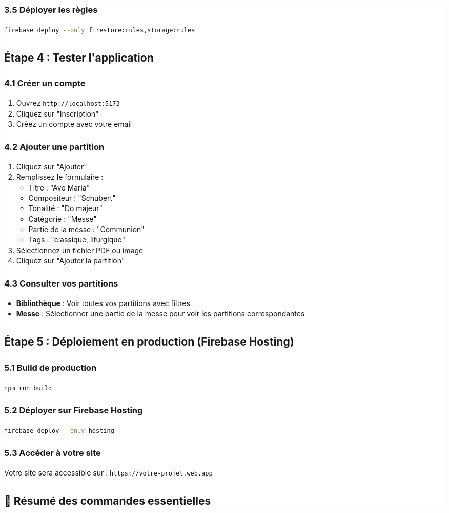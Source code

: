 ### 3.5 Déployer les règles

```bash
firebase deploy --only firestore:rules,storage:rules
```

## Étape 4 : Tester l'application

### 4.1 Créer un compte

1. Ouvrez `http://localhost:5173`
2. Cliquez sur "Inscription"
3. Créez un compte avec votre email

### 4.2 Ajouter une partition

1. Cliquez sur "Ajouter"
2. Remplissez le formulaire :
   - Titre : "Ave Maria"
   - Compositeur : "Schubert"
   - Tonalité : "Do majeur"
   - Catégorie : "Messe"
   - Partie de la messe : "Communion"
   - Tags : "classique, liturgique"
3. Sélectionnez un fichier PDF ou image
4. Cliquez sur "Ajouter la partition"

### 4.3 Consulter vos partitions

- **Bibliothèque** : Voir toutes vos partitions avec filtres
- **Messe** : Sélectionner une partie de la messe pour voir les partitions correspondantes

## Étape 5 : Déploiement en production (Firebase Hosting)

### 5.1 Build de production

```bash
npm run build
```

### 5.2 Déployer sur Firebase Hosting

```bash
firebase deploy --only hosting
```

### 5.3 Accéder à votre site

Votre site sera accessible sur : `https://votre-projet.web.app`

## 🎯 Résumé des commandes essentielles
